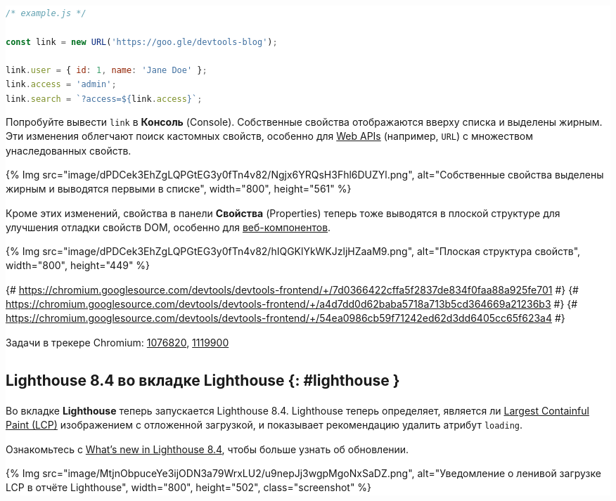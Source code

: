 ```js
/* example.js */

const link = new URL('https://goo.gle/devtools-blog');

link.user = { id: 1, name: 'Jane Doe' };
link.access = 'admin';
link.search = `?access=${link.access}`;
```


Попробуйте вывести `link` в **Консоль** (Console). Собственные свойства отображаются вверху списка и выделены жирным. Эти
изменения облегчают поиск кастомных свойств, особенно для [Web
APIs](https://developer.mozilla.org/docs/Web/API) (например, `URL`) с множеством
унаследованных свойств.

{% Img src="image/dPDCek3EhZgLQPGtEG3y0fTn4v82/Ngjx6YRQsH3Fhl6DUZYl.png", alt="Собственные свойства
выделены жирным и выводятся первыми в списке", width="800", height="561" %}


Кроме этих изменений, свойства в панели **Свойства** (Properties) теперь тоже выводятся в плоской структуре для
улучшения отладки свойств DOM, особенно для [веб-компонентов](https://www.webcomponents.org/introduction).

{% Img src="image/dPDCek3EhZgLQPGtEG3y0fTn4v82/hIQGKlYkWKJzljHZaaM9.png", alt="Плоская структура свойств", width="800", height="449" %}

{# https://chromium.googlesource.com/devtools/devtools-frontend/+/7d0366422cffa5f2837de834f0faa88a925fe701 #}
{# https://chromium.googlesource.com/devtools/devtools-frontend/+/a4d7dd0d62baba5718a713b5cd364669a21236b3 #}
{# https://chromium.googlesource.com/devtools/devtools-frontend/+/54ea0986cb59f71242ed62d3dd6405cc65f623a4 #}

Задачи в трекере Chromium: [1076820](https://crbug.com/1076820), [1119900](https://crbug.com/1119900)



## Lighthouse 8.4 во вкладке Lighthouse {: #lighthouse }


Во вкладке **Lighthouse** теперь запускается Lighthouse 8.4. Lighthouse теперь определяет, является ли 
[Largest Containful Paint (LCP)](https://web.dev/lcp)  изображением с отложенной загрузкой, и показывает
рекомендацию удалить атрибут `loading`.


Ознакомьтесь с [What’s new in Lighthouse 8.4](/blog/lighthouse-8-4/), чтобы больше узнать об обновлении.

{% Img src="image/MtjnObpuceYe3ijODN3a79WrxLU2/u9nepJj3wgpMgoNxSaDZ.png", alt="Уведомление о ленивой
загрузке LCP в отчёте Lighthouse", width="800", height="502", class="screenshot" %}
